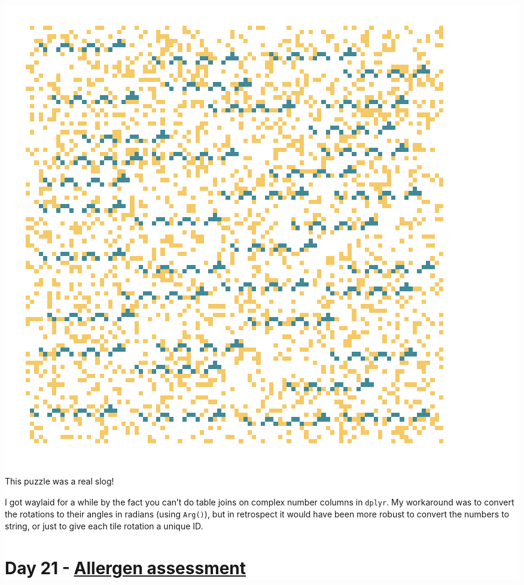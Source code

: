 ![](/img/2020/aoc-day20-monsters.png)

This puzzle was a real slog!

I got waylaid for a while by the fact you can’t do table joins on
complex number columns in `dplyr`. My workaround was to convert the
rotations to their angles in radians (using `Arg()`), but in retrospect
it would have been more robust to convert the numbers to string, or just
to give each tile rotation a unique ID.

<a id="day21"></a>

Day 21 - [Allergen assessment](https://adventofcode.com/2020/day/21)
====================================================================
